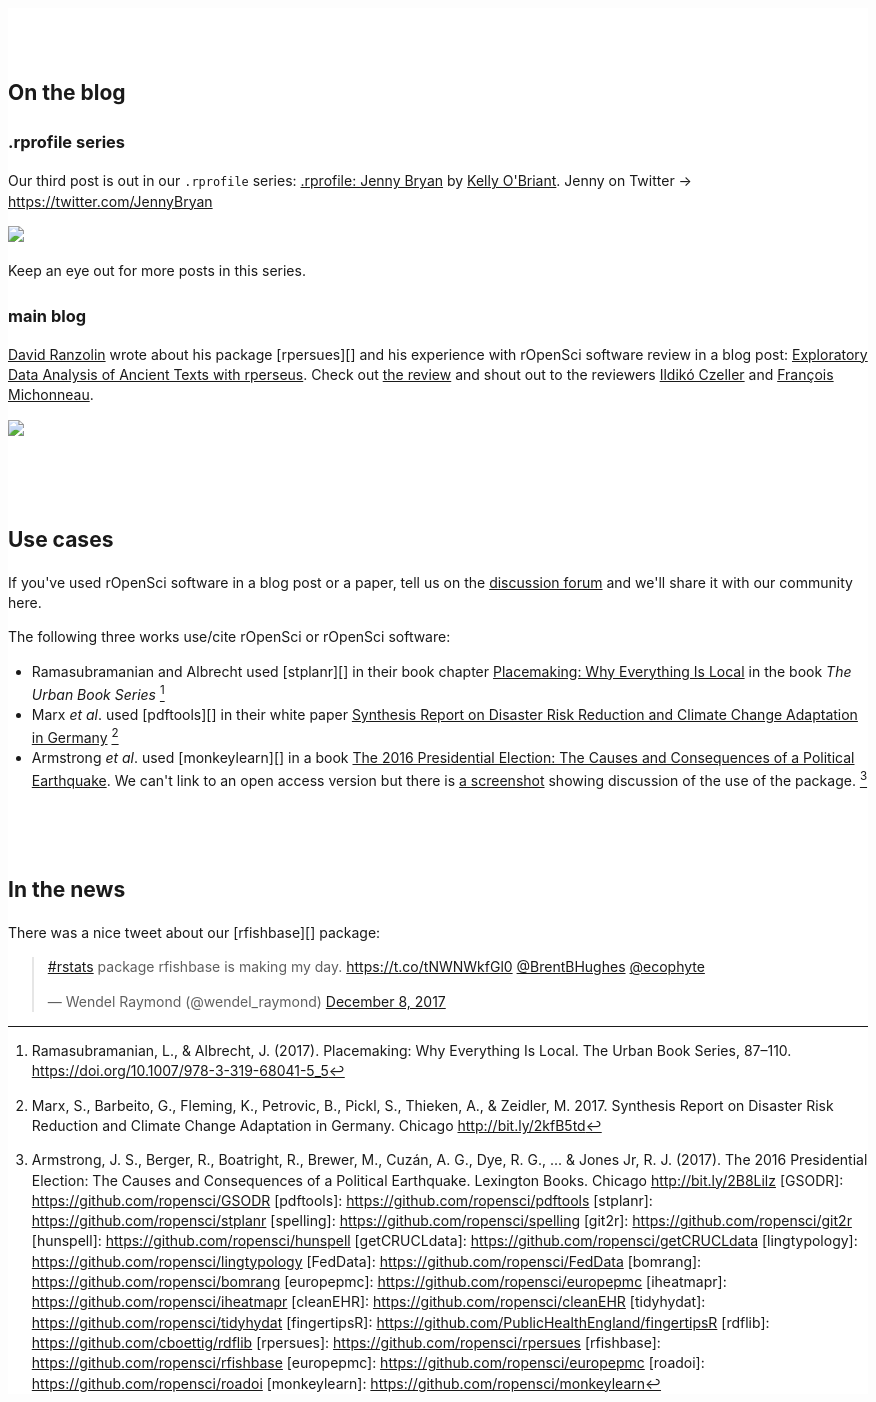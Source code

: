 <br><br>


## On the blog

### .rprofile series

Our third post is out in our `.rprofile` series: [.rprofile: Jenny Bryan](https://ropensci.org/blog/2017/12/08/rprofile-jenny-bryan/) by [Kelly O'Briant](https://kellobri.github.io/). Jenny on Twitter -> <https://twitter.com/JennyBryan>

<img src="../assets/img/jenny_bryan.jpg" width="300">

Keep an eye out for more posts in this series.

### main blog

[David Ranzolin](https://github.com/daranzolin) wrote about his package [rpersues][] and his experience with rOpenSci software review in a blog post: [Exploratory Data Analysis of Ancient Texts with rperseus](https://ropensci.org/blog/2017/12/05/rperseus/). Check out [the review](https://github.com/ropensci/onboarding/issues/145) and shout out to the reviewers [Ildikó Czeller](https://www.ildiczeller.com/) and [François Michonneau](https://francoismichonneau.net/).

<img src="../assets/img/rperseus.png" width="400">

<br><br>

## Use cases

If you've used rOpenSci software in a blog post or a paper, tell us on the [discussion forum](https://discuss.ropensci.org/t/share-ropensci-package-citations-plz/515/11) and we'll share it with our community here.

The following three works use/cite rOpenSci or rOpenSci software:

* Ramasubramanian and Albrecht used [stplanr][] in their book chapter [Placemaking: Why Everything Is Local](https://doi.org/10.1007/978-3-319-68041-5_5) in the book _The Urban Book Series_ [^1]
* Marx _et al_. used [pdftools][] in their white paper [Synthesis Report on Disaster Risk Reduction and Climate Change Adaptation in Germany](http://bit.ly/2kfB5td) [^2]
* Armstrong _et al_. used [monkeylearn][] in a book [The 2016 Presidential Election: The Causes and Consequences of a Political Earthquake](http://bit.ly/2B8Lilz). We can't link to an open access version but there is [a screenshot](https://cl.ly/oNXR) showing discussion of the use of the package. [^3]


<br><br>

## In the news

There was a nice tweet about our [rfishbase][] package:
<blockquote class="twitter-tweet" data-cards="hidden" data-lang="en"><p lang="en" dir="ltr"><a href="https://twitter.com/hashtag/rstats?src=hash&amp;ref_src=twsrc%5Etfw">#rstats</a> package rfishbase is making my day. <a href="https://t.co/tNWNWkfGl0">https://t.co/tNWNWkfGl0</a> <a href="https://twitter.com/BrentBHughes?ref_src=twsrc%5Etfw">@BrentBHughes</a> <a href="https://twitter.com/ecophyte?ref_src=twsrc%5Etfw">@ecophyte</a></p>&mdash; Wendel Raymond (@wendel_raymond) <a href="https://twitter.com/wendel_raymond/status/939231178975985664?ref_src=twsrc%5Etfw">December 8, 2017</a></blockquote>
<script async src="https://platform.twitter.com/widgets.js" charset="utf-8"></script>


[^1]: Ramasubramanian, L., & Albrecht, J. (2017). Placemaking: Why Everything Is Local. The Urban Book Series, 87–110. <https://doi.org/10.1007/978-3-319-68041-5_5>
[^2]: Marx, S., Barbeito, G., Fleming, K., Petrovic, B., Pickl, S., Thieken, A., & Zeidler, M. 2017. Synthesis Report on Disaster Risk Reduction and Climate Change Adaptation in Germany. Chicago <http://bit.ly/2kfB5td>
[^3]: Armstrong, J. S., Berger, R., Boatright, R., Brewer, M., Cuzán, A. G., Dye, R. G., ... & Jones Jr, R. J. (2017). The 2016 Presidential Election: The Causes and Consequences of a Political Earthquake. Lexington Books. Chicago <http://bit.ly/2B8Lilz>
[GSODR]: https://github.com/ropensci/GSODR
[pdftools]: https://github.com/ropensci/pdftools
[stplanr]: https://github.com/ropensci/stplanr
[spelling]: https://github.com/ropensci/spelling
[git2r]: https://github.com/ropensci/git2r
[hunspell]: https://github.com/ropensci/hunspell
[getCRUCLdata]: https://github.com/ropensci/getCRUCLdata
[lingtypology]: https://github.com/ropensci/lingtypology
[FedData]: https://github.com/ropensci/FedData
[bomrang]: https://github.com/ropensci/bomrang
[europepmc]: https://github.com/ropensci/europepmc
[iheatmapr]: https://github.com/ropensci/iheatmapr
[cleanEHR]: https://github.com/ropensci/cleanEHR
[tidyhydat]: https://github.com/ropensci/tidyhydat
[fingertipsR]: https://github.com/PublicHealthEngland/fingertipsR
[rdflib]: https://github.com/cboettig/rdflib
[rpersues]: https://github.com/ropensci/rpersues
[rfishbase]: https://github.com/ropensci/rfishbase
[europepmc]: https://github.com/ropensci/europepmc
[roadoi]: https://github.com/ropensci/roadoi
[monkeylearn]: https://github.com/ropensci/monkeylearn